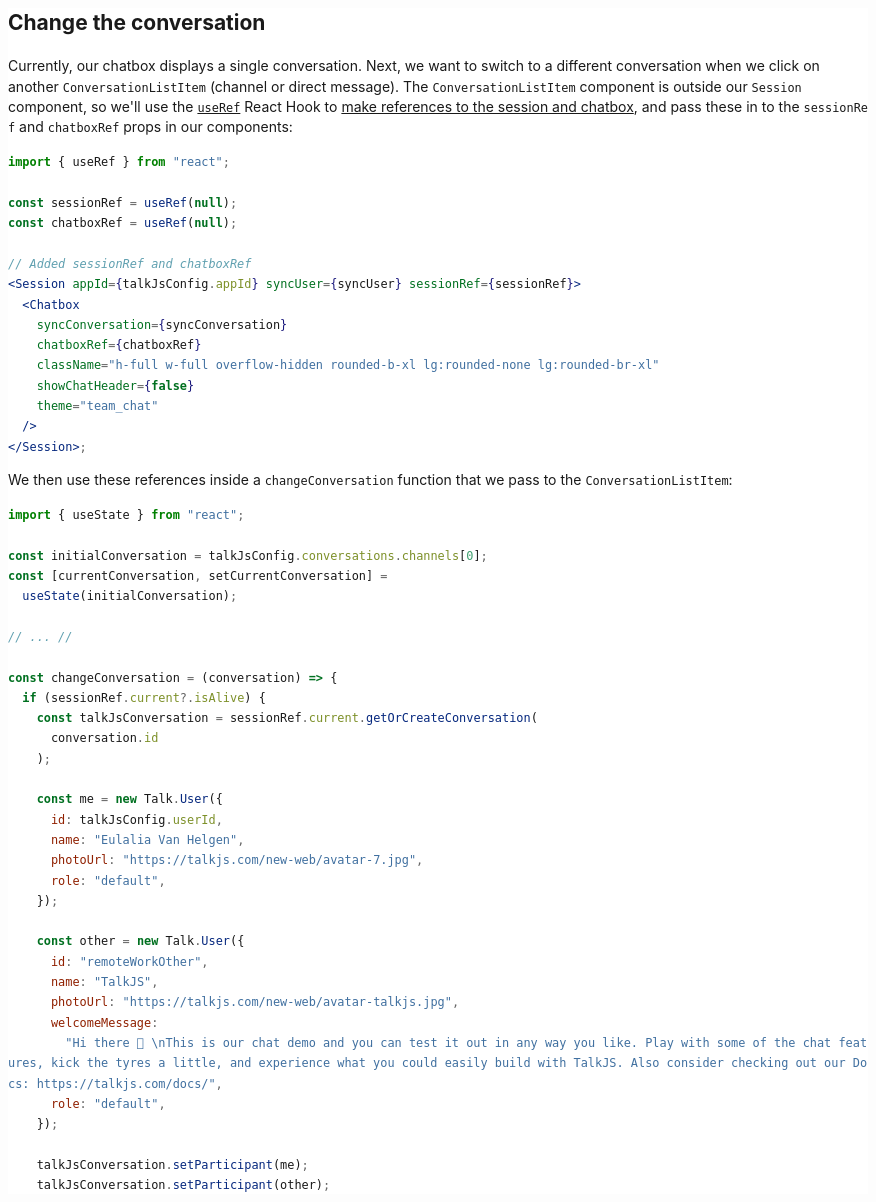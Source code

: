 ## Change the conversation

Currently, our chatbox displays a single conversation. Next, we want to switch to a different conversation when we click on another `ConversationListItem` (channel or direct message). The `ConversationListItem` component is outside our `Session` component, so we'll use the [`useRef`](https://react.dev/reference/react/useRef) React Hook to [make references to the session and chatbox](https://github.com/talkjs/talkjs-react#using-refs), and pass these in to the `sessionRef` and `chatboxRef` props in our components:

```jsx
import { useRef } from "react";

const sessionRef = useRef(null);
const chatboxRef = useRef(null);

// Added sessionRef and chatboxRef
<Session appId={talkJsConfig.appId} syncUser={syncUser} sessionRef={sessionRef}>
  <Chatbox
    syncConversation={syncConversation}
    chatboxRef={chatboxRef}
    className="h-full w-full overflow-hidden rounded-b-xl lg:rounded-none lg:rounded-br-xl"
    showChatHeader={false}
    theme="team_chat"
  />
</Session>;
```

We then use these references inside a `changeConversation` function that we pass to the `ConversationListItem`:

```jsx
import { useState } from "react";

const initialConversation = talkJsConfig.conversations.channels[0];
const [currentConversation, setCurrentConversation] =
  useState(initialConversation);

// ... //

const changeConversation = (conversation) => {
  if (sessionRef.current?.isAlive) {
    const talkJsConversation = sessionRef.current.getOrCreateConversation(
      conversation.id
    );

    const me = new Talk.User({
      id: talkJsConfig.userId,
      name: "Eulalia Van Helgen",
      photoUrl: "https://talkjs.com/new-web/avatar-7.jpg",
      role: "default",
    });

    const other = new Talk.User({
      id: "remoteWorkOther",
      name: "TalkJS",
      photoUrl: "https://talkjs.com/new-web/avatar-talkjs.jpg",
      welcomeMessage:
        "Hi there 👋 \nThis is our chat demo and you can test it out in any way you like. Play with some of the chat features, kick the tyres a little, and experience what you could easily build with TalkJS. Also consider checking out our Docs: https://talkjs.com/docs/",
      role: "default",
    });

    talkJsConversation.setParticipant(me);
    talkJsConversation.setParticipant(other);
```